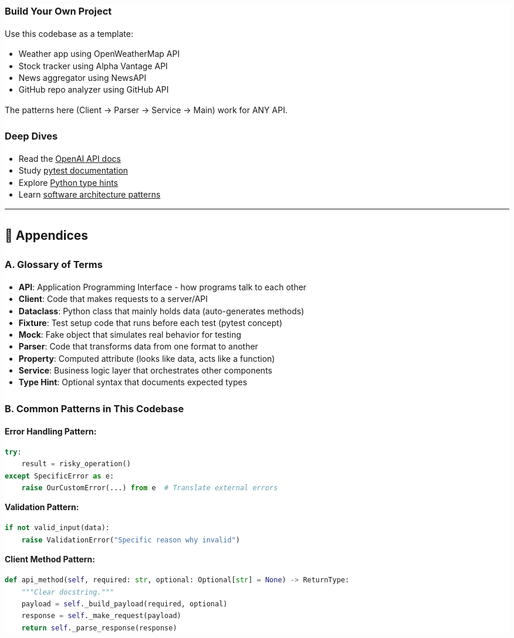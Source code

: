### Build Your Own Project
Use this codebase as a template:

- Weather app using OpenWeatherMap API
- Stock tracker using Alpha Vantage API
- News aggregator using NewsAPI
- GitHub repo analyzer using GitHub API

The patterns here (Client → Parser → Service → Main) work for ANY API.

### Deep Dives
- Read the [OpenAI API docs](https://platform.openai.com/docs)
- Study [pytest documentation](https://docs.pytest.org)
- Explore [Python type hints](https://docs.python.org/3/library/typing.html)
- Learn [software architecture patterns](https://www.patterns.dev/)

---

## 📖 Appendices

### A. Glossary of Terms
- **API**: Application Programming Interface - how programs talk to each other
- **Client**: Code that makes requests to a server/API
- **Dataclass**: Python class that mainly holds data (auto-generates methods)
- **Fixture**: Test setup code that runs before each test (pytest concept)
- **Mock**: Fake object that simulates real behavior for testing
- **Parser**: Code that transforms data from one format to another
- **Property**: Computed attribute (looks like data, acts like a function)
- **Service**: Business logic layer that orchestrates other components
- **Type Hint**: Optional syntax that documents expected types

### B. Common Patterns in This Codebase

**Error Handling Pattern:**
```python
try:
    result = risky_operation()
except SpecificError as e:
    raise OurCustomError(...) from e  # Translate external errors
```

**Validation Pattern:**
```python
if not valid_input(data):
    raise ValidationError("Specific reason why invalid")
```

**Client Method Pattern:**
```python
def api_method(self, required: str, optional: Optional[str] = None) -> ReturnType:
    """Clear docstring."""
    payload = self._build_payload(required, optional)
    response = self._make_request(payload)
    return self._parse_response(response)
```
